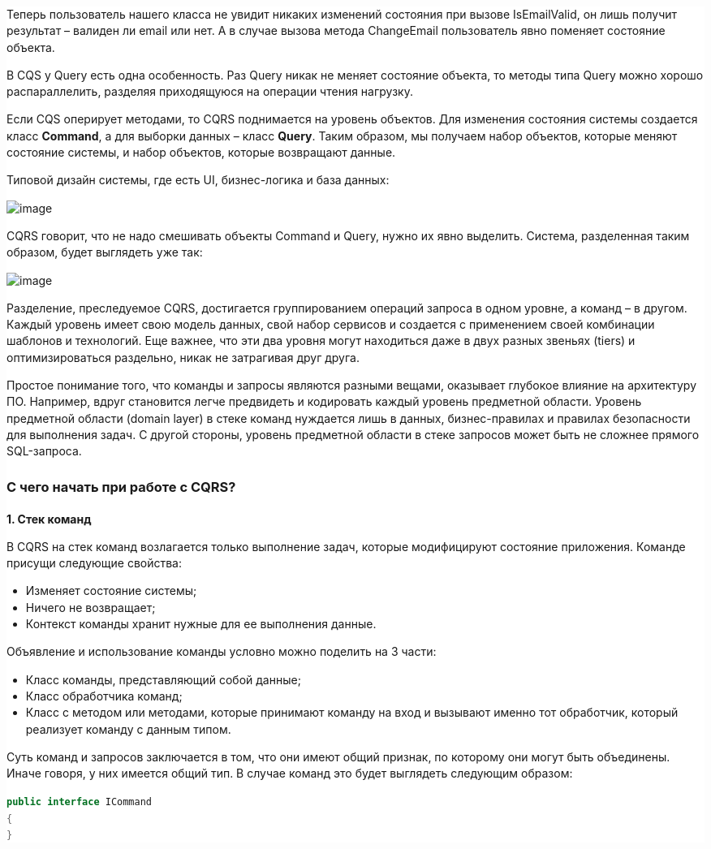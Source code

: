   
Теперь пользователь нашего класса не увидит никаких изменений состояния при вызове IsEmailValid, он лишь получит результат – валиден ли email или нет. А в случае вызова метода ChangeEmail пользователь явно поменяет состояние объекта.  
  
В CQS у Query есть одна особенность. Раз Query никак не меняет состояние объекта, то методы типа Query можно хорошо распараллелить, разделяя приходящуюся на операции чтения нагрузку.  
  
Если CQS оперирует методами, то CQRS поднимается на уровень объектов. Для изменения состояния системы создается класс **Command**, а для выборки данных – класс **Query**. Таким образом, мы получаем набор объектов, которые меняют состояние системы, и набор объектов, которые возвращают данные.  
  
Типовой дизайн системы, где есть UI, бизнес-логика и база данных:  
  
![image](https://habrastorage.org/r/w1560/web/e86/18f/f23/e8618ff230ac43a0aeaf4cb77770e4c5.png)  
  
CQRS говорит, что не надо смешивать объекты Command и Query, нужно их явно выделить. Система, разделенная таким образом, будет выглядеть уже так:  
  
![image](https://habrastorage.org/r/w1560/web/ad1/8f6/b93/ad18f6b93ba8460fb6c7d148d9b5fce2.png)  
  
Разделение, преследуемое CQRS, достигается группированием операций запроса в одном уровне, а команд – в другом. Каждый уровень имеет свою модель данных, свой набор сервисов и создается с применением своей комбинации шаблонов и технологий. Еще важнее, что эти два уровня могут находиться даже в двух разных звеньях (tiers) и оптимизироваться раздельно, никак не затрагивая друг друга.  
  
Простое понимание того, что команды и запросы являются разными вещами, оказывает глубокое влияние на архитектуру ПО. Например, вдруг становится легче предвидеть и кодировать каждый уровень предметной области. Уровень предметной области (domain layer) в стеке команд нуждается лишь в данных, бизнес-правилах и правилах безопасности для выполнения задач. С другой стороны, уровень предметной области в стеке запросов может быть не сложнее прямого SQL-запроса.  
  

### С чего начать при работе с CQRS?

  
**1. Стек команд**  
  
В CQRS на стек команд возлагается только выполнение задач, которые модифицируют состояние приложения. Команде присущи следующие свойства:  

- Изменяет состояние системы;
- Ничего не возвращает;
- Контекст команды хранит нужные для ее выполнения данные.

  
Объявление и использование команды условно можно поделить на 3 части:  

- Класс команды, представляющий собой данные;
- Класс обработчика команд;
- Класс с методом или методами, которые принимают команду на вход и вызывают именно тот обработчик, который реализует команду с данным типом.

  
Суть команд и запросов заключается в том, что они имеют общий признак, по которому они могут быть объединены. Иначе говоря, у них имеется общий тип. В случае команд это будет выглядеть следующим образом:  

```c#
public interface ICommand
{
}
```
